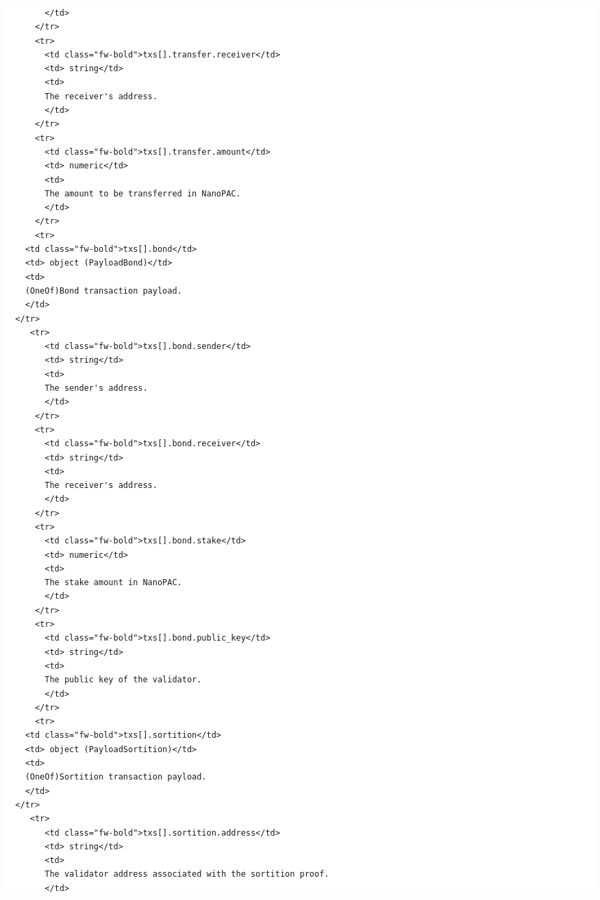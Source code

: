             </td>
          </tr>
          <tr>
            <td class="fw-bold">txs[].transfer.receiver</td>
            <td> string</td>
            <td>
            The receiver's address.
            </td>
          </tr>
          <tr>
            <td class="fw-bold">txs[].transfer.amount</td>
            <td> numeric</td>
            <td>
            The amount to be transferred in NanoPAC.
            </td>
          </tr>
          <tr>
        <td class="fw-bold">txs[].bond</td>
        <td> object (PayloadBond)</td>
        <td>
        (OneOf)Bond transaction payload.
        </td>
      </tr>
         <tr>
            <td class="fw-bold">txs[].bond.sender</td>
            <td> string</td>
            <td>
            The sender's address.
            </td>
          </tr>
          <tr>
            <td class="fw-bold">txs[].bond.receiver</td>
            <td> string</td>
            <td>
            The receiver's address.
            </td>
          </tr>
          <tr>
            <td class="fw-bold">txs[].bond.stake</td>
            <td> numeric</td>
            <td>
            The stake amount in NanoPAC.
            </td>
          </tr>
          <tr>
            <td class="fw-bold">txs[].bond.public_key</td>
            <td> string</td>
            <td>
            The public key of the validator.
            </td>
          </tr>
          <tr>
        <td class="fw-bold">txs[].sortition</td>
        <td> object (PayloadSortition)</td>
        <td>
        (OneOf)Sortition transaction payload.
        </td>
      </tr>
         <tr>
            <td class="fw-bold">txs[].sortition.address</td>
            <td> string</td>
            <td>
            The validator address associated with the sortition proof.
            </td>
